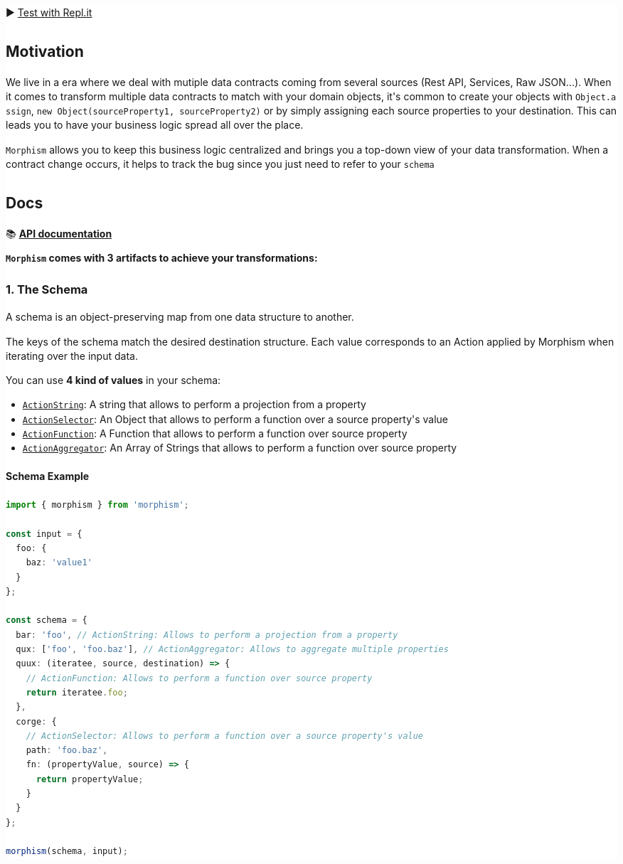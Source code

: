 ▶️ [Test with Repl.it](https://repl.it/@yrnd1/Morphism-Full-Example)

## Motivation

We live in a era where we deal with mutiple data contracts coming from several sources (Rest API, Services, Raw JSON...). When it comes to transform multiple data contracts to match with your domain objects, it's common to create your objects with `Object.assign`, `new Object(sourceProperty1, sourceProperty2)` or by simply assigning each source properties to your destination. This can leads you to have your business logic spread all over the place.

`Morphism` allows you to keep this business logic centralized and brings you a top-down view of your data transformation. When a contract change occurs, it helps to track the bug since you just need to refer to your `schema`

## Docs

📚 **[API documentation](https://morphism.now.sh)**

**`Morphism` comes with 3 artifacts to achieve your transformations:**

### 1. The Schema

A schema is an object-preserving map from one data structure to another.

The keys of the schema match the desired destination structure. Each value corresponds to an Action applied by Morphism when iterating over the input data.

You can use **4 kind of values** in your schema:

- [`ActionString`](https://morphism.now.sh/modules/morphism#actionstring): A string that allows to perform a projection from a property
- [`ActionSelector`](https://morphism.now.sh/modules/morphism#actionselector): An Object that allows to perform a function over a source property's value
- [`ActionFunction`](https://morphism.now.sh/modules/morphism#actionfunction): A Function that allows to perform a function over source property
- [`ActionAggregator`](https://morphism.now.sh/modules/morphism#actionaggregator): An Array of Strings that allows to perform a function over source property

#### Schema Example

```ts
import { morphism } from 'morphism';

const input = {
  foo: {
    baz: 'value1'
  }
};

const schema = {
  bar: 'foo', // ActionString: Allows to perform a projection from a property
  qux: ['foo', 'foo.baz'], // ActionAggregator: Allows to aggregate multiple properties
  quux: (iteratee, source, destination) => {
    // ActionFunction: Allows to perform a function over source property
    return iteratee.foo;
  },
  corge: {
    // ActionSelector: Allows to perform a function over a source property's value
    path: 'foo.baz',
    fn: (propertyValue, source) => {
      return propertyValue;
    }
  }
};

morphism(schema, input);
```

[twitter-account]: https://twitter.com/renaudin_yann
[npm-image]: https://badge.fury.io/js/morphism.svg?style=flat-square
[npm-url]: https://npmjs.org/package/morphism
[deps-url]: https://www.npmjs.com/package/morphism?activeTab=dependencies
[coveralls-image]: https://coveralls.io/repos/emyann/morphism/badge.svg?style=flat-square
[coveralls-url]: https://coveralls.io/r/emyann/morphism
[circleci-url]: https://circleci.com/gh/nobrainr/morphism
[trends-url]: https://www.npmtrends.com/morphism